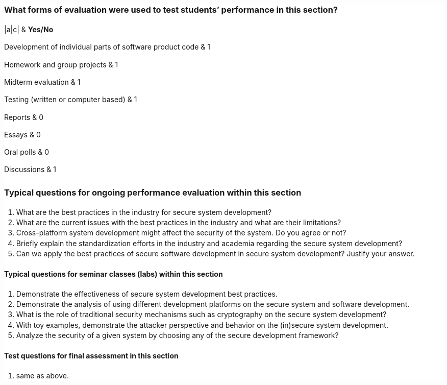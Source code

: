 ### What forms of evaluation were used to test students’ performance in this section?



|a|c| & **Yes/No**  

Development of individual parts of software product code & 1  

Homework and group projects & 1  

Midterm evaluation & 1  

Testing (written or computer based) & 1  

Reports & 0  

Essays & 0  

Oral polls & 0  

Discussions & 1  



  





### Typical questions for ongoing performance evaluation within this section


1. What are the best practices in the industry for secure system development?
2. What are the current issues with the best practices in the industry and what are their limitations?
3. Cross-platform system development might affect the security of the system. Do you agree or not?
4. Briefly explain the standardization efforts in the industry and academia regarding the secure system development?
5. Can we apply the best practices of secure software development in secure system development? Justify your answer.


#### Typical questions for seminar classes (labs) within this section


1. Demonstrate the effectiveness of secure system development best practices.
2. Demonstrate the analysis of using different development platforms on the secure system and software development.
3. What is the role of traditional security mechanisms such as cryptography on the secure system development?
4. With toy examples, demonstrate the attacker perspective and behavior on the (in)secure system development.
5. Analyze the security of a given system by choosing any of the secure development framework?


#### Test questions for final assessment in this section


1. same as above.










